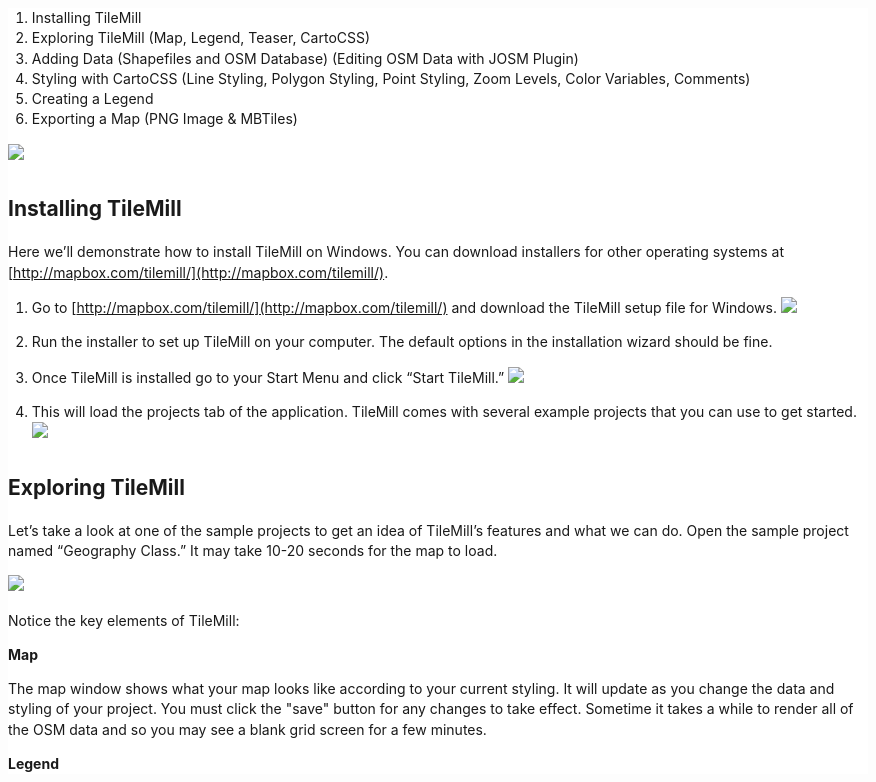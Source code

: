 1. Installing TileMill
2. Exploring TileMill (Map, Legend, Teaser, CartoCSS)
3. Adding Data (Shapefiles and OSM Database)
(Editing OSM Data with JOSM Plugin)
4. Styling with CartoCSS (Line Styling, Polygon Styling, Point
Styling, Zoom Levels, Color Variables, Comments)
5. Creating a Legend
6. Exporting a Map (PNG Image & MBTiles)

![]({{site.baseurl}}/images/en_adv_ch2_image16.png)

Installing TileMill
----------------------------

Here we’ll demonstrate how to install TileMill on Windows. You can
download installers for other operating systems at
[http://mapbox.com/tilemill/](http://mapbox.com/tilemill/).

1. Go to [http://mapbox.com/tilemill/](http://mapbox.com/tilemill/) and
   download the TileMill setup file for Windows. 
   ![]({{site.baseurl}}/images/en_adv_ch2_image04.png)

2. Run the installer to set up TileMill on your computer. The default
   options in the installation wizard should be fine.

3. Once TileMill is installed go to your Start Menu and click 
   “Start  TileMill.” 
   ![]({{site.baseurl}}/images/en_adv_ch2_image29.png)

4. This will load the projects tab of the application. TileMill comes
   with several example projects that you can use to get started.
   ![]({{site.baseurl}}/images/en_adv_ch2_image02.png)

Exploring TileMill
---------------------------

Let’s take a look at one of the sample projects to get an idea of
TileMill’s features and what we can do. Open the sample project named
“Geography Class.” It may take 10-20 seconds for the map to load.

![]({{site.baseurl}}/images/en_adv_ch2_image13.png)

Notice the key elements of TileMill:

**Map**

The map window shows what your map looks like according to your current
styling. It will update as you change the data and styling of your
project. You must click the "save" button for any changes to take
effect. Sometime it takes a while to render all of the OSM data and so
you may see a blank grid screen for a few minutes.

**Legend**
